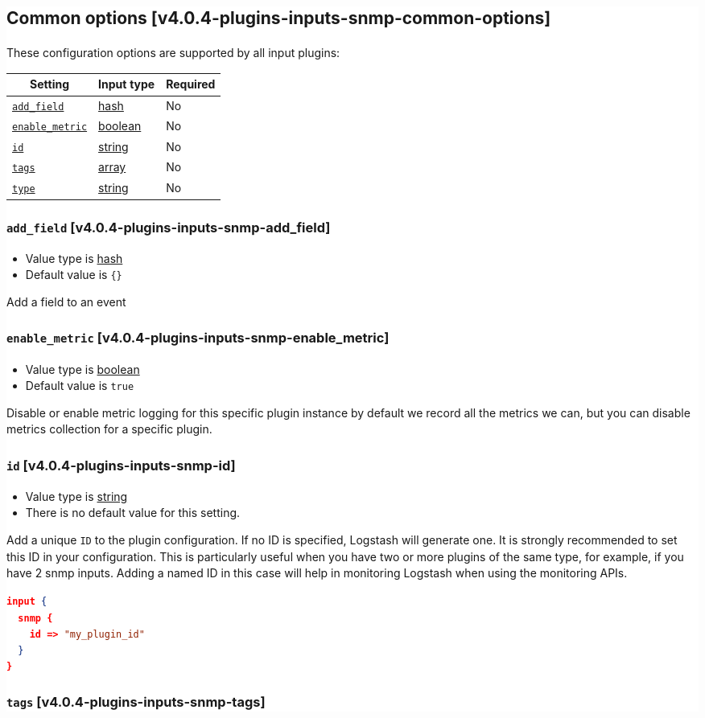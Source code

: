 
## Common options [v4.0.4-plugins-inputs-snmp-common-options]

These configuration options are supported by all input plugins:

| Setting | Input type | Required |
| --- | --- | --- |
| [`add_field`](v4-0-4-plugins-inputs-snmp.md#v4.0.4-plugins-inputs-snmp-add_field) | [hash](logstash://reference/configuration-file-structure.md#hash) | No |
| [`enable_metric`](v4-0-4-plugins-inputs-snmp.md#v4.0.4-plugins-inputs-snmp-enable_metric) | [boolean](logstash://reference/configuration-file-structure.md#boolean) | No |
| [`id`](v4-0-4-plugins-inputs-snmp.md#v4.0.4-plugins-inputs-snmp-id) | [string](logstash://reference/configuration-file-structure.md#string) | No |
| [`tags`](v4-0-4-plugins-inputs-snmp.md#v4.0.4-plugins-inputs-snmp-tags) | [array](logstash://reference/configuration-file-structure.md#array) | No |
| [`type`](v4-0-4-plugins-inputs-snmp.md#v4.0.4-plugins-inputs-snmp-type) | [string](logstash://reference/configuration-file-structure.md#string) | No |

### `add_field` [v4.0.4-plugins-inputs-snmp-add_field]

* Value type is [hash](logstash://reference/configuration-file-structure.md#hash)
* Default value is `{}`

Add a field to an event


### `enable_metric` [v4.0.4-plugins-inputs-snmp-enable_metric]

* Value type is [boolean](logstash://reference/configuration-file-structure.md#boolean)
* Default value is `true`

Disable or enable metric logging for this specific plugin instance by default we record all the metrics we can, but you can disable metrics collection for a specific plugin.


### `id` [v4.0.4-plugins-inputs-snmp-id]

* Value type is [string](logstash://reference/configuration-file-structure.md#string)
* There is no default value for this setting.

Add a unique `ID` to the plugin configuration. If no ID is specified, Logstash will generate one. It is strongly recommended to set this ID in your configuration. This is particularly useful when you have two or more plugins of the same type, for example, if you have 2 snmp inputs. Adding a named ID in this case will help in monitoring Logstash when using the monitoring APIs.

```json
input {
  snmp {
    id => "my_plugin_id"
  }
}
```


### `tags` [v4.0.4-plugins-inputs-snmp-tags]

